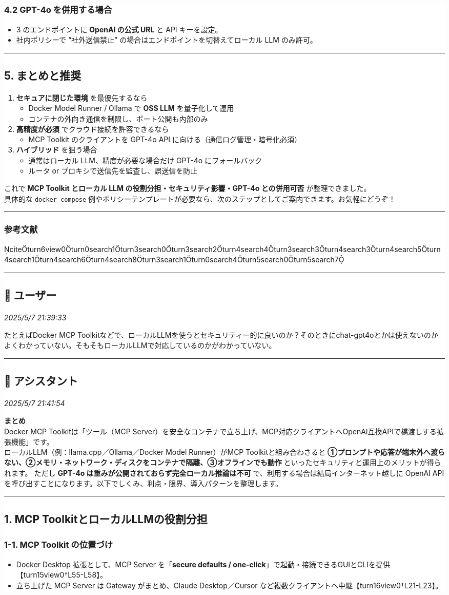 ### 4.2 GPT-4o を併用する場合  
- 3 のエンドポイントに **OpenAI の公式 URL** と API キーを設定。  
- 社内ポリシーで “社外送信禁止” の場合はエンドポイントを切替えてローカル LLM のみ許可。  

---

## 5. まとめと推奨

1. **セキュアに閉じた環境** を最優先するなら  
   - Docker Model Runner / Ollama で **OSS LLM** を量子化して運用  
   - コンテナの外向き通信を制限し、ポート公開も内部のみ  
2. **高精度が必須** でクラウド接続を許容できるなら  
   - MCP Toolkit のクライアントを GPT-4o API に向ける（通信ログ管理・暗号化必須）  
3. **ハイブリッド** を狙う場合  
   - 通常はローカル LLM、精度が必要な場合だけ GPT-4o にフォールバック  
   - ルータ or プロキシで送信先を監査し、誤送信を防止  

これで **MCP Toolkit とローカル LLM の役割分担・セキュリティ影響・GPT-4o との併用可否** が整理できました。  
具体的な `docker compose` 例やポリシーテンプレートが必要なら、次のステップとしてご案内できます。お気軽にどうぞ！  

---

### 参考文献  
citeturn6view0turn0search1turn3search0turn3search2turn4search4turn3search3turn4search3turn4search5turn4search1turn4search6turn4search8turn3search1turn0search4turn5search0turn5search7

---

## 👤 ユーザー
*2025/5/7 21:39:33*

たとえばDocker MCP Toolkitなどで、ローカルLLMを使うとセキュリティー的に良いのか？そのときにchat-gpt4oとかは使えないのかよくわかっていない。そもそもローカルLLMで対応しているのかがわかっていない。

---

## 🤖 アシスタント
*2025/5/7 21:41:54*

**まとめ**  
Docker MCP Toolkitは「ツール（MCP Server）を安全なコンテナで立ち上げ、MCP対応クライアントへOpenAI互換APIで橋渡しする拡張機能」です。  
ローカルLLM（例：llama.cpp／Ollama／Docker Model Runner）がMCP Toolkitと組み合わさると **①プロンプトや応答が端末外へ渡らない、②メモリ・ネットワーク・ディスクをコンテナで隔離、③オフラインでも動作** といったセキュリティと運用上のメリットが得られます。 ただし **GPT-4o は重みが公開されておらず完全ローカル推論は不可** で、利用する場合は結局インターネット越しに OpenAI API を呼び出すことになります。以下でしくみ、利点・限界、導入パターンを整理します。  

---

## 1. MCP ToolkitとローカルLLMの役割分担
### 1-1. MCP Toolkit の位置づけ  
* Docker Desktop 拡張として、MCP Server を「**secure defaults / one-click**」で起動・接続できるGUIとCLIを提供【turn15view0†L55-L58】。  
* 立ち上げた MCP Server は Gateway がまとめ、Claude Desktop／Cursor など複数クライアントへ中継【turn16view0†L21-L23】。  

